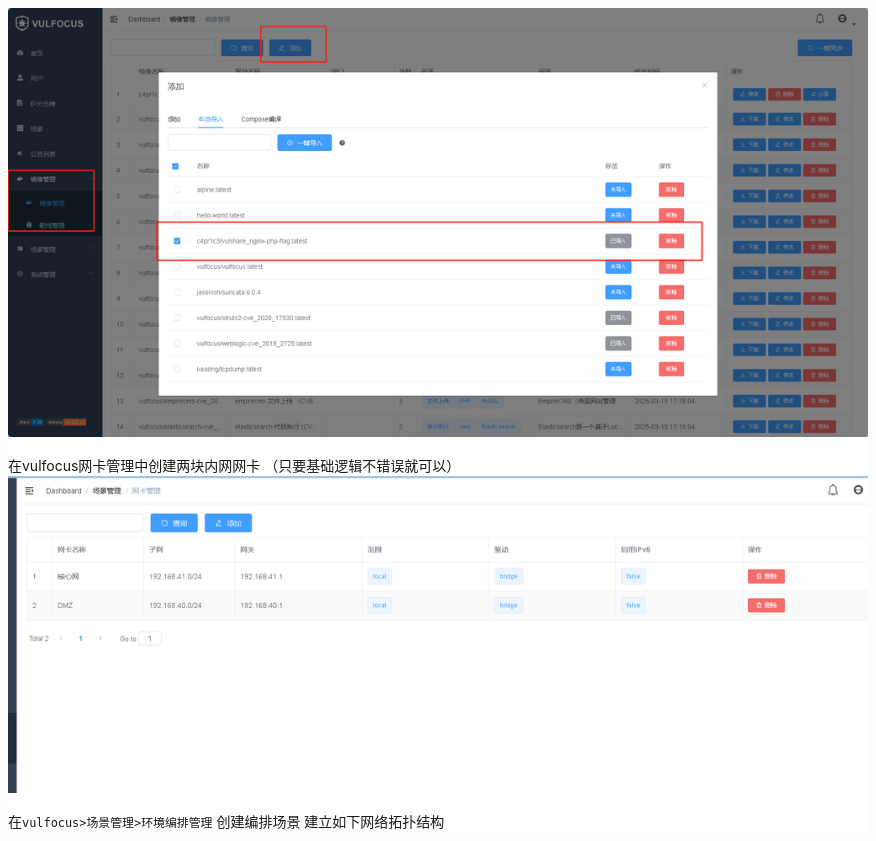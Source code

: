 ![](./img/容器导入.png)

在vulfocus网卡管理中创建两块内网网卡
（只要基础逻辑不错误就可以）
![](./img/网卡创建.png)

在`vulfocus>场景管理>环境编排管理` 创建编排场景
建立如下网络拓扑结构